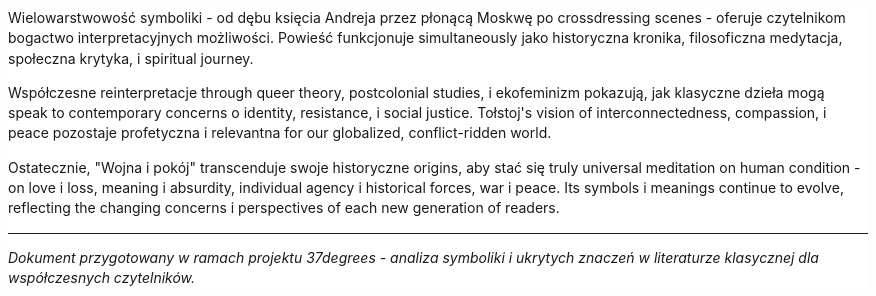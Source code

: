 Wielowarstwowość symboliki - od dębu księcia Andreja przez płonącą Moskwę po crossdressing scenes - oferuje czytelnikom bogactwo interpretacyjnych możliwości. Powieść funkcjonuje simultaneously jako historyczna kronika, filosoficzna medytacja, społeczna krytyka, i spiritual journey.

Współczesne reinterpretacje through queer theory, postcolonial studies, i ekofeminizm pokazują, jak klasyczne dzieła mogą speak to contemporary concerns o identity, resistance, i social justice. Tołstoj's vision of interconnectedness, compassion, i peace pozostaje profetyczna i relevantna for our globalized, conflict-ridden world.

Ostatecznie, "Wojna i pokój" transcenduje swoje historyczne origins, aby stać się truly universal meditation on human condition - on love i loss, meaning i absurdity, individual agency i historical forces, war i peace. Its symbols i meanings continue to evolve, reflecting the changing concerns i perspectives of each new generation of readers.

---

*Dokument przygotowany w ramach projektu 37degrees - analiza symboliki i ukrytych znaczeń w literaturze klasycznej dla współczesnych czytelników.*